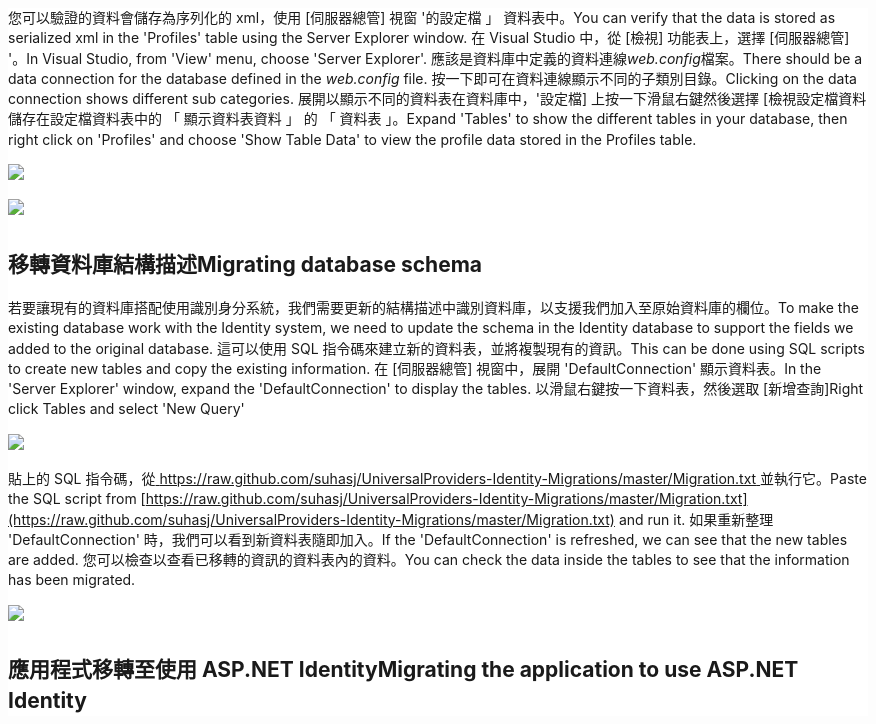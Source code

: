 <span data-ttu-id="5187d-145">您可以驗證的資料會儲存為序列化的 xml，使用 [伺服器總管] 視窗 '的設定檔 」 資料表中。</span><span class="sxs-lookup"><span data-stu-id="5187d-145">You can verify that the data is stored as serialized xml in the 'Profiles' table using the Server Explorer window.</span></span> <span data-ttu-id="5187d-146">在 Visual Studio 中，從 [檢視] 功能表上，選擇 [伺服器總管] '。</span><span class="sxs-lookup"><span data-stu-id="5187d-146">In Visual Studio, from 'View' menu, choose 'Server Explorer'.</span></span> <span data-ttu-id="5187d-147">應該是資料庫中定義的資料連線*web.config*檔案。</span><span class="sxs-lookup"><span data-stu-id="5187d-147">There should be a data connection for the database defined in the *web.config* file.</span></span> <span data-ttu-id="5187d-148">按一下即可在資料連線顯示不同的子類別目錄。</span><span class="sxs-lookup"><span data-stu-id="5187d-148">Clicking on the data connection shows different sub categories.</span></span> <span data-ttu-id="5187d-149">展開以顯示不同的資料表在資料庫中，'設定檔] 上按一下滑鼠右鍵然後選擇 [檢視設定檔資料儲存在設定檔資料表中的 「 顯示資料表資料 」 的 「 資料表 」。</span><span class="sxs-lookup"><span data-stu-id="5187d-149">Expand 'Tables' to show the different tables in your database, then right click on 'Profiles' and choose 'Show Table Data' to view the profile data stored in the Profiles table.</span></span>

![](migrating-universal-provider-data-for-membership-and-user-profiles-to-aspnet-identity/_static/image3.png)

![](migrating-universal-provider-data-for-membership-and-user-profiles-to-aspnet-identity/_static/image4.png)

## <a name="migrating-database-schema"></a><span data-ttu-id="5187d-150">移轉資料庫結構描述</span><span class="sxs-lookup"><span data-stu-id="5187d-150">Migrating database schema</span></span>

<span data-ttu-id="5187d-151">若要讓現有的資料庫搭配使用識別身分系統，我們需要更新的結構描述中識別資料庫，以支援我們加入至原始資料庫的欄位。</span><span class="sxs-lookup"><span data-stu-id="5187d-151">To make the existing database work with the Identity system, we need to update the schema in the Identity database to support the fields we added to the original database.</span></span> <span data-ttu-id="5187d-152">這可以使用 SQL 指令碼來建立新的資料表，並將複製現有的資訊。</span><span class="sxs-lookup"><span data-stu-id="5187d-152">This can be done using SQL scripts to create new tables and copy the existing information.</span></span> <span data-ttu-id="5187d-153">在 [伺服器總管] 視窗中，展開 'DefaultConnection' 顯示資料表。</span><span class="sxs-lookup"><span data-stu-id="5187d-153">In the 'Server Explorer' window, expand the 'DefaultConnection' to display the tables.</span></span> <span data-ttu-id="5187d-154">以滑鼠右鍵按一下資料表，然後選取 [新增查詢]</span><span class="sxs-lookup"><span data-stu-id="5187d-154">Right click Tables and select 'New Query'</span></span>

![](migrating-universal-provider-data-for-membership-and-user-profiles-to-aspnet-identity/_static/image5.png)

<span data-ttu-id="5187d-155">貼上的 SQL 指令碼，從[ https://raw.github.com/suhasj/UniversalProviders-Identity-Migrations/master/Migration.txt ](https://raw.github.com/suhasj/UniversalProviders-Identity-Migrations/master/Migration.txt)並執行它。</span><span class="sxs-lookup"><span data-stu-id="5187d-155">Paste the SQL script from [https://raw.github.com/suhasj/UniversalProviders-Identity-Migrations/master/Migration.txt](https://raw.github.com/suhasj/UniversalProviders-Identity-Migrations/master/Migration.txt) and run it.</span></span> <span data-ttu-id="5187d-156">如果重新整理 'DefaultConnection' 時，我們可以看到新資料表隨即加入。</span><span class="sxs-lookup"><span data-stu-id="5187d-156">If the 'DefaultConnection' is refreshed, we can see that the new tables are added.</span></span> <span data-ttu-id="5187d-157">您可以檢查以查看已移轉的資訊的資料表內的資料。</span><span class="sxs-lookup"><span data-stu-id="5187d-157">You can check the data inside the tables to see that the information has been migrated.</span></span>

![](migrating-universal-provider-data-for-membership-and-user-profiles-to-aspnet-identity/_static/image6.png)

## <a name="migrating-the-application-to-use-aspnet-identity"></a><span data-ttu-id="5187d-158">應用程式移轉至使用 ASP.NET Identity</span><span class="sxs-lookup"><span data-stu-id="5187d-158">Migrating the application to use ASP.NET Identity</span></span>
